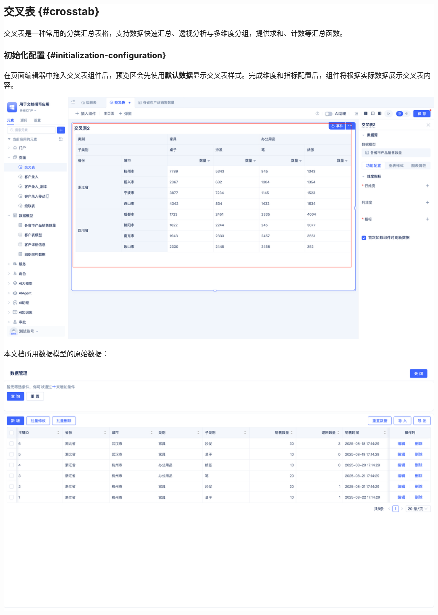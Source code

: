 ## 交叉表 {#crosstab}
交叉表是一种常用的分类汇总表格，支持数据快速汇总、透视分析与多维度分组，提供求和、计数等汇总函数。
### 初始化配置 {#initialization-configuration}
在页面编辑器中拖入交叉表组件后，预览区会先使用**默认数据**显示交叉表样式。完成维度和指标配置后，组件将根据实际数据展示交叉表内容。

![](./img/3/2025-08-25-15-25-38.png)

本文档所用数据模型的原始数据：

![](./img/3/2025-08-25-17-36-44.png)
